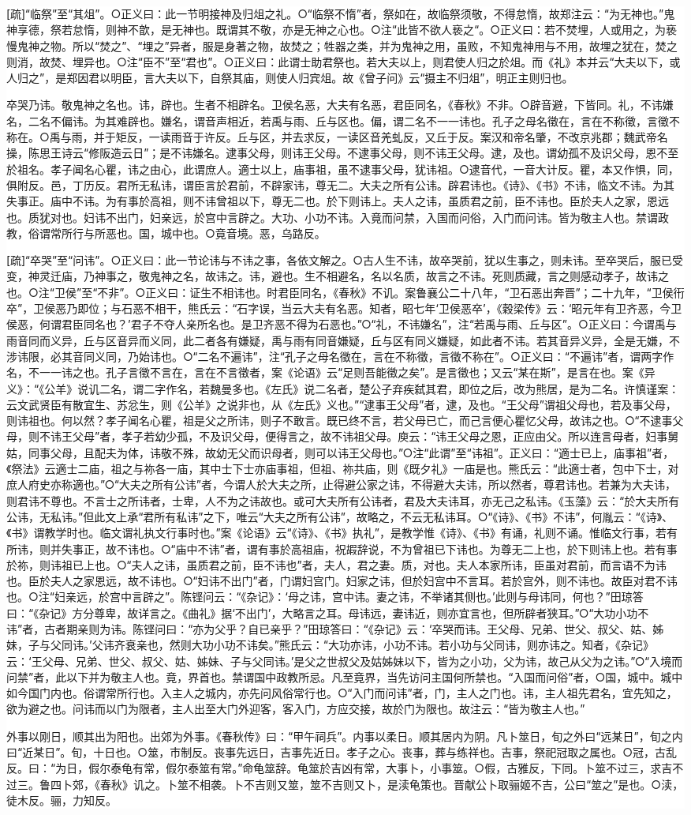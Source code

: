 [疏]“临祭”至“其俎”。<span class="q">○</span>正义曰：此一节明接神及归俎之礼。<span class="q">○</span>“临祭不惰”者，祭如在，故临祭须敬，不得怠惰，故郑注云：“为无神也。”鬼神享德，祭若怠惰，则神不歆，是无神也。既谓其不敬，亦是无神之心也。<span class="q">○</span>注“此皆不欲人亵之“。<span class="q">○</span>正义曰：若不焚埋，人或用之，为亵慢鬼神之物。所以“焚之”、“埋之”异者，服是身著之物，故焚之；牲器之类，并为鬼神之用，虽败，不知鬼神用与不用，故埋之犹在，焚之则消，故焚、埋异也。<span class="q">○</span>注“臣不”至“君也”。<span class="q">○</span>正义曰：此谓士助君祭也。若大夫以上，则君使人归之於俎。而《礼》本并云“大夫以下，或人归之”，是郑因君以明臣，言大夫以下，自祭其庙，则使人归宾俎。故《曾子问》云“摄主不归俎”，明正主则归也。



卒哭乃讳。<span class="q">敬鬼神之名也。讳，辟也。生者不相辟名。卫侯名恶，大夫有名恶，君臣同名，《春秋》不非。<span class="q">○</span>辟音避，下皆同。</span>礼，不讳嫌名，二名不偏讳。<span class="q">为其难辟也。嫌名，谓音声相近，若禹与雨、丘与区也。偏，谓二名不一一讳也。孔子之母名徵在，言在不称徵，言徵不称在。<span class="q">○</span>禹与雨，并于矩反，一读雨音于许反。丘与区，并去求反，一读区音羌虬反，又丘于反。案汉和帝名肇，不改京兆郡；魏武帝名操，陈思王诗云“修阪造云日”；是不讳嫌名。</span>逮事父母，则讳王父母。不逮事父母，则不讳王父母。<span class="q">逮，及也。谓幼孤不及识父母，恩不至於祖名。孝子闻名心瞿，讳之由心，此谓庶人。適士以上，庙事祖，虽不逮事父母，犹讳祖。<span class="q">○</span>逮音代，一音大计反。瞿，本又作惧，同，俱附反。邑，丁历反。</span>君所无私讳，<span class="q">谓臣言於君前，不辟家讳，尊无二。</span>大夫之所有公讳。<span class="q">辟君讳也。</span>《诗》、《书》不讳，临文不讳。<span class="q">为其失事正。</span>庙中不讳。<span class="q">为有事於高祖，则不讳曾祖以下，尊无二也。於下则讳上。</span>夫人之讳，虽质君之前，臣不讳也。<span class="q">臣於夫人之家，恩远也。质犹对也。</span>妇讳不出门，<span class="q">妇亲远，於宫中言辟之。</span>大功、小功不讳。入竟而问禁，入国而问俗，入门而问讳。<span class="q">皆为敬主人也。禁谓政教，俗谓常所行与所恶也。国，城中也。<span class="q">○</span>竟音境。恶，乌路反。</span>

[疏]“卒哭”至“问讳”。<span class="q">○</span>正义曰：此一节论讳与不讳之事，各依文解之。<span class="q">○</span>古人生不讳，故卒哭前，犹以生事之，则未讳。至卒哭后，服已受变，神灵迁庙，乃神事之，敬鬼神之名，故讳之。讳，避也。生不相避名，名以名质，故言之不讳。死则质藏，言之则感动孝子，故讳之也。<span class="q">○</span>注“卫侯”至“不非”。<span class="q">○</span>正义曰：证生不相讳也。时君臣同名，《春秋》不讥。案鲁襄公二十八年，“卫石恶出奔晋”；二十九年，“卫侯衎卒”，卫侯恶乃即位；与石恶不相干，熊氏云：“石字误，当云大夫有名恶。知者，昭七年‘卫侯恶卒’，《穀梁传》云：‘昭元年有卫齐恶，今卫侯恶，何谓君臣同名也？’君子不夺人亲所名也。是卫齐恶不得为石恶也。”<span class="q">○</span>“礼，不讳嫌名”，注“若禹与雨、丘与区”。<span class="q">○</span>正义曰：今谓禹与雨音同而义异，丘与区音异而义同，此二者各有嫌疑，禹与雨有同音嫌疑，丘与区有同义嫌疑，如此者不讳。若其音异义异，全是无嫌，不涉讳限，必其音同义同，乃始讳也。<span class="q">○</span>“二名不遍讳”，注“孔子之母名徵在，言在不称徵，言徵不称在”。<span class="q">○</span>正义曰：“不遍讳”者，谓两字作名，不一一讳之也。孔子言徵不言在，言在不言徵者，案《论语》云“足则吾能徵之矣”。是言徵也；又云“某在斯”，是言在也。案《异义》：“《公羊》说讥二名，谓二字作名，若魏曼多也。《左氏》说二名者，楚公子弃疾弑其君，即位之后，改为熊居，是为二名。许慎谨案：云文武贤臣有散宜生、苏忿生，则《公羊》之说非也，从《左氏》义也。”“逮事王父母”者，逮，及也。“王父母”谓祖父母也，若及事父母，则讳祖也。何以然？孝子闻名心瞿，祖是父之所讳，则子不敢言。既已终不言，若父母已亡，而己言便心瞿忆父母，故讳之也。<span class="q">○</span>“不逮事父母，则不讳王父母”者，孝子若幼少孤，不及识父母，便得言之，故不讳祖父母。庾云：“讳王父母之恩，正应由父。所以连言母者，妇事舅姑，同事父母，且配夫为体，讳敬不殊，故幼无父而识母者，则可以讳王父母也。”<span class="q">○</span>注“此谓”至“讳祖”。正义曰：“適士已上，庙事祖”者，《祭法》云適士二庙，祖之与祢各一庙，其中士下士亦庙事祖，但祖、祢共庙，则《既夕礼》一庙是也。熊氏云：“此適士者，包中下士，对庶人府史亦称適也。”<span class="q">○</span>“大夫之所有公讳”者，今谓人於大夫之所，止得避公家之讳，不得避大夫讳，所以然者，尊君讳也。若兼为大夫讳，则君讳不尊也。不言士之所讳者，士卑，人不为之讳故也。或可大夫所有公讳者，君及大夫讳耳，亦无己之私讳。《玉藻》云：“於大夫所有公讳，无私讳。”但此文上承“君所有私讳”之下，唯云“大夫之所有公讳”，故略之，不云无私讳耳。<span class="q">○</span>“《诗》、《书》不讳”，何胤云：“《诗》、《书》谓教学时也。临文谓礼执文行事时也。”案《论语》云“《诗》、《书》执礼”，是教学惟《诗》、《书》有诵，礼则不诵。惟临文行事，若有所讳，则并失事正，故不讳也。<span class="q">○</span>“庙中不讳”者，谓有事於高祖庙，祝嘏辞说，不为曾祖已下讳也。为尊无二上也，於下则讳上也。若有事於祢，则讳祖已上也。<span class="q">○</span>“夫人之讳，虽质君之前，臣不讳也”者，夫人，君之妻。质，对也。夫人本家所讳，臣虽对君前，而言语不为讳也。臣於夫人之家恩远，故不讳也。<span class="q">○</span>“妇讳不出门”者，门谓妇宫门。妇家之讳，但於妇宫中不言耳。若於宫外，则不讳也。故臣对君不讳也。<span class="q">○</span>注“妇亲远，於宫中言辟之”。陈铿问云：“《杂记》：‘母之讳，宫中讳。妻之讳，不举诸其侧也。’此则与母讳同，何也？”田琼答曰：“《杂记》方分尊卑，故详言之。《曲礼》据‘不出门’，大略言之耳。母讳远，妻讳近，则亦宜言也，但所辟者狭耳。”<span class="q">○</span>“大功小功不讳”者，古者期亲则为讳。陈铿问曰：“亦为父乎？自已亲乎？”田琼答曰：“《杂记》云：‘卒哭而讳。王父母、兄弟、世父、叔父、姑、姊妹，子与父同讳。’父讳齐衰亲也，然则大功小功不讳矣。”熊氏云：“大功亦讳，小功不讳。若小功与父同讳，则亦讳之。知者，《杂记》云：‘王父母、兄弟、世父、叔父、姑、姊妹、子与父同讳。’是父之世叔父及姑姊妹以下，皆为之小功，父为讳，故己从父为之讳。”<span class="q">○</span>“入境而问禁”者，此以下并为敬主人也。竟，界首也。禁谓国中政教所忌。凡至竟界，当先访问主国何所禁也。“入国而问俗”者，<span class="q">○</span>国，城中。城中如今国门内也。俗谓常所行也。入主人之城内，亦先问风俗常行也。<span class="q">○</span>“入门而问讳”者，门，主人之门也。讳，主人祖先君名，宜先知之，欲为避之也。问讳而以门为限者，主人出至大门外迎客，客入门，方应交接，故於门为限也。故注云：“皆为敬主人也。”



外事以刚日，<span class="q">顺其出为阳也。出郊为外事。《春秋传》曰：“甲午祠兵”。</span>内事以柔日。<span class="q">顺其居内为阴。</span>凡卜筮日，旬之外曰“远某日”，旬之内曰“近某日”。<span class="q">旬，十日也。<span class="q">○</span>筮，市制反。</span>丧事先远日，吉事先近日。<span class="q">孝子之心。丧事，葬与练祥也。吉事，祭祀冠取之属也。<span class="q">○</span>冠，古乱反。</span>曰：“为日，假尔泰龟有常，假尔泰筮有常。”<span class="q">命龟筮辞。龟筮於吉凶有常，大事卜，小事筮。<span class="q">○</span>假，古雅反，下同。</span>卜筮不过三，<span class="q">求吉不过三。鲁四卜郊，《春秋》讥之。</span>卜筮不相袭。<span class="q">卜不吉则又筮，筮不吉则又卜，是渎龟策也。晋献公卜取骊姬不吉，公曰“筮之”是也。<span class="q">○</span>渎，徒木反。骊，力知反。</span>
